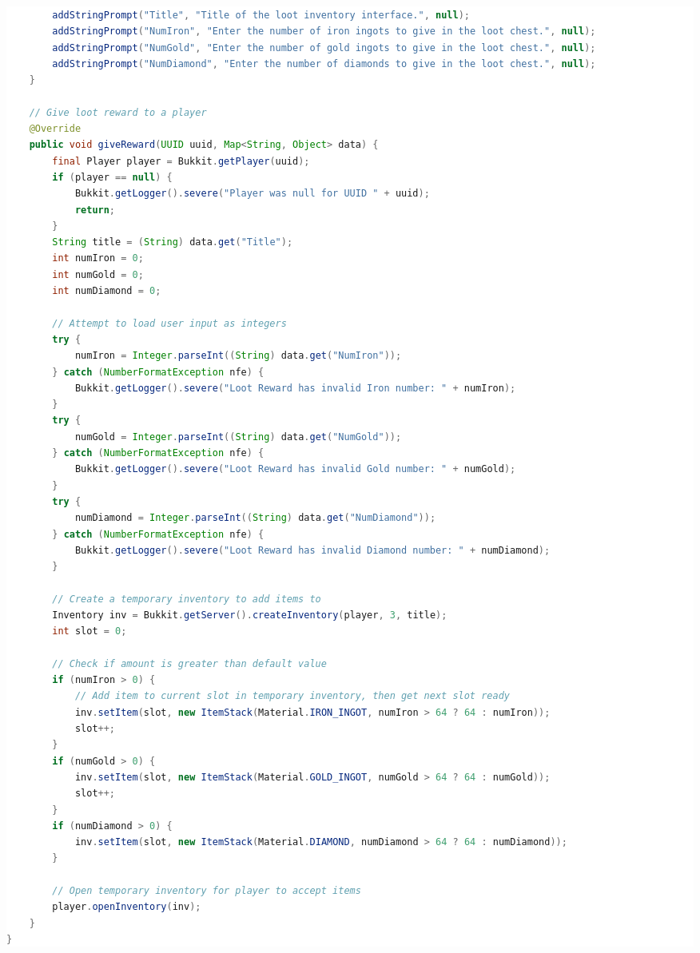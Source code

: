 ```java
        addStringPrompt("Title", "Title of the loot inventory interface.", null);
        addStringPrompt("NumIron", "Enter the number of iron ingots to give in the loot chest.", null);
        addStringPrompt("NumGold", "Enter the number of gold ingots to give in the loot chest.", null);
        addStringPrompt("NumDiamond", "Enter the number of diamonds to give in the loot chest.", null);
    }
    
    // Give loot reward to a player
    @Override
    public void giveReward(UUID uuid, Map<String, Object> data) {
        final Player player = Bukkit.getPlayer(uuid);
        if (player == null) {
            Bukkit.getLogger().severe("Player was null for UUID " + uuid);
            return;
        }
        String title = (String) data.get("Title");
        int numIron = 0;
        int numGold = 0;
        int numDiamond = 0;
        
        // Attempt to load user input as integers
        try {
            numIron = Integer.parseInt((String) data.get("NumIron"));
        } catch (NumberFormatException nfe) {
        	Bukkit.getLogger().severe("Loot Reward has invalid Iron number: " + numIron);
        }
        try {
            numGold = Integer.parseInt((String) data.get("NumGold"));
        } catch (NumberFormatException nfe) {
        	Bukkit.getLogger().severe("Loot Reward has invalid Gold number: " + numGold);
        }
        try {
            numDiamond = Integer.parseInt((String) data.get("NumDiamond"));
        } catch (NumberFormatException nfe) {
        	Bukkit.getLogger().severe("Loot Reward has invalid Diamond number: " + numDiamond);
        }
        
        // Create a temporary inventory to add items to
        Inventory inv = Bukkit.getServer().createInventory(player, 3, title);
        int slot = 0;

        // Check if amount is greater than default value
        if (numIron > 0) {
            // Add item to current slot in temporary inventory, then get next slot ready
            inv.setItem(slot, new ItemStack(Material.IRON_INGOT, numIron > 64 ? 64 : numIron));
            slot++;
        }
        if (numGold > 0) {
            inv.setItem(slot, new ItemStack(Material.GOLD_INGOT, numGold > 64 ? 64 : numGold));
            slot++;
        }
        if (numDiamond > 0) {
            inv.setItem(slot, new ItemStack(Material.DIAMOND, numDiamond > 64 ? 64 : numDiamond));
        }
        
        // Open temporary inventory for player to accept items
        player.openInventory(inv);
    }
}
```
